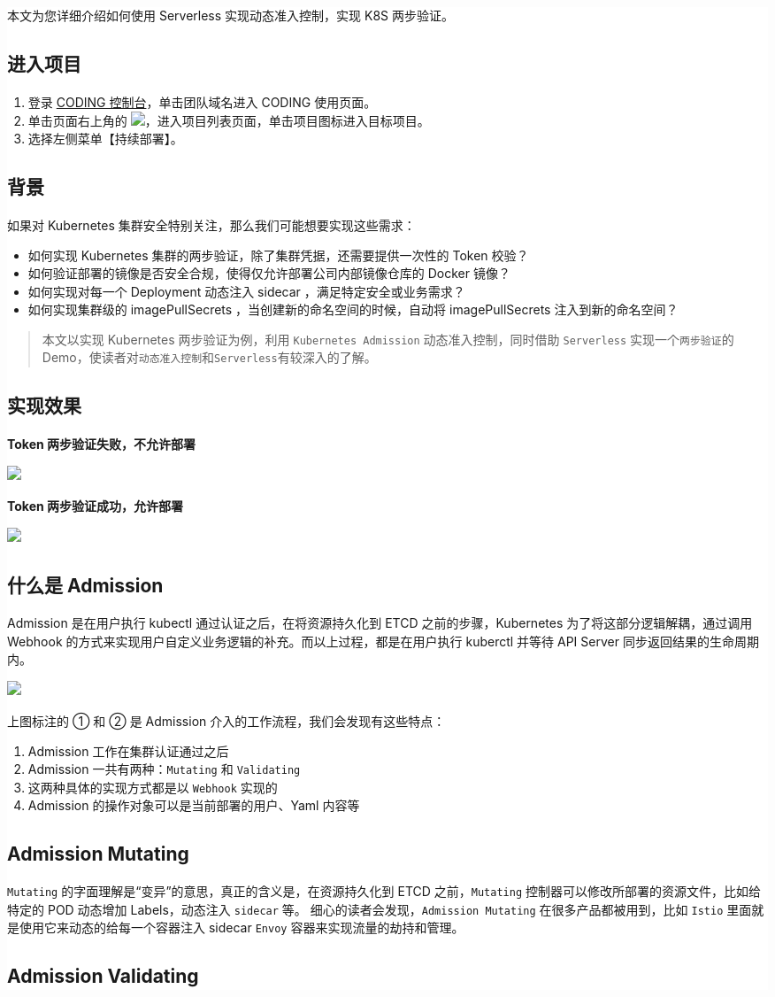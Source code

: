 本文为您详细介绍如何使用 Serverless 实现动态准入控制，实现 K8S 两步验证。

## 进入项目

1. 登录 [CODING 控制台](https://console.cloud.tencent.com/coding)，单击团队域名进入 CODING 使用页面。
2. 单击页面右上角的 <img src ="https://main.qcloudimg.com/raw/d94a8e60dd3a41d0af07d72ae0e9d70e.png" style ="margin:0">，进入项目列表页面，单击项目图标进入目标项目。
3. 选择左侧菜单【持续部署】。

## 背景

如果对 Kubernetes 集群安全特别关注，那么我们可能想要实现这些需求：
*   如何实现 Kubernetes 集群的两步验证，除了集群凭据，还需要提供一次性的 Token 校验？
*   如何验证部署的镜像是否安全合规，使得仅允许部署公司内部镜像仓库的 Docker 镜像？
*   如何实现对每一个 Deployment 动态注入 sidecar ，满足特定安全或业务需求？
*   如何实现集群级的 imagePullSecrets ，当创建新的命名空间的时候，自动将 imagePullSecrets 注入到新的命名空间？

> 本文以实现 Kubernetes 两步验证为例，利用 `Kubernetes Admission` 动态准入控制，同时借助 `Serverless` 实现一个`两步验证`的 Demo，使读者对`动态准入控制`和`Serverless`有较深入的了解。

## 实现效果

**Token 两步验证失败，不允许部署**

![](https://blog-img-1301285745.cos.ap-guangzhou.myqcloud.com/kubernetes-admission/1-Fail-Two-Step.gif)

**Token 两步验证成功，允许部署**

![](https://blog-img-1301285745.cos.ap-guangzhou.myqcloud.com/kubernetes-admission/2-Success-Two-Step.gif)

## 什么是 Admission

Admission 是在用户执行 kubectl 通过认证之后，在将资源持久化到 ETCD 之前的步骤，Kubernetes 为了将这部分逻辑解耦，通过调用 Webhook 的方式来实现用户自定义业务逻辑的补充。而以上过程，都是在用户执行 kuberctl 并等待 API Server 同步返回结果的生命周期内。

![](https://blog-img-1301285745.cos.ap-guangzhou.myqcloud.com/kubernetes-admission/3-Architecture.png)

上图标注的 ① 和 ② 是 Admission 介入的工作流程，我们会发现有这些特点：
1.  Admission 工作在集群认证通过之后
2.  Admission 一共有两种：`Mutating` 和 `Validating`
3.  这两种具体的实现方式都是以 `Webhook` 实现的
4.  Admission 的操作对象可以是当前部署的用户、Yaml 内容等

## Admission Mutating

`Mutating` 的字面理解是“变异”的意思，真正的含义是，在资源持久化到 ETCD 之前，`Mutating` 控制器可以修改所部署的资源文件，比如给特定的 POD 动态增加 Labels，动态注入 `sidecar` 等。
细心的读者会发现，`Admission Mutating` 在很多产品都被用到，比如 `Istio` 里面就是使用它来动态的给每一个容器注入 sidecar  `Envoy` 容器来实现流量的劫持和管理。

## Admission Validating
